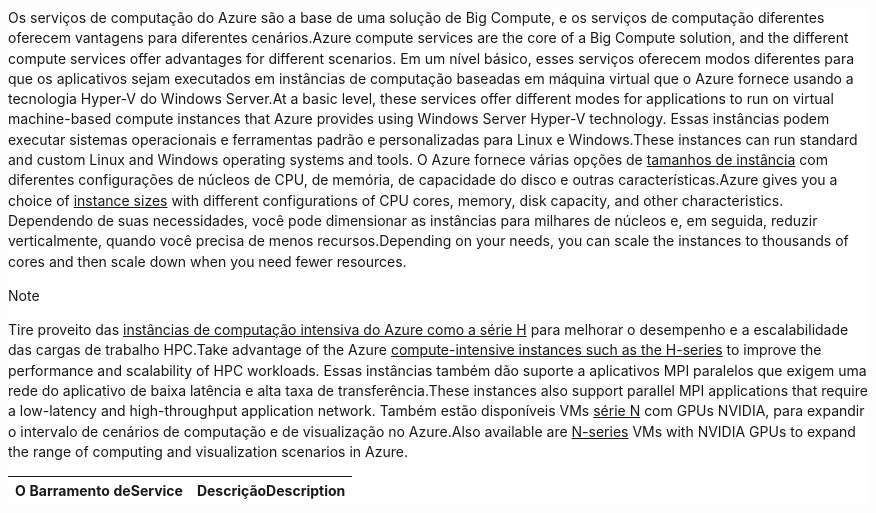 <span data-ttu-id="a571a-217">Os serviços de computação do Azure são a base de uma solução de Big Compute, e os serviços de computação diferentes oferecem vantagens para diferentes cenários.</span><span class="sxs-lookup"><span data-stu-id="a571a-217">Azure compute services are the core of a Big Compute solution, and the different compute services offer advantages for different scenarios.</span></span> <span data-ttu-id="a571a-218">Em um nível básico, esses serviços oferecem modos diferentes para que os aplicativos sejam executados em instâncias de computação baseadas em máquina virtual que o Azure fornece usando a tecnologia Hyper-V do Windows Server.</span><span class="sxs-lookup"><span data-stu-id="a571a-218">At a basic level, these services offer different modes for applications to run on virtual machine-based compute instances that Azure provides using Windows Server Hyper-V technology.</span></span> <span data-ttu-id="a571a-219">Essas instâncias podem executar sistemas operacionais e ferramentas padrão e personalizadas para Linux e Windows.</span><span class="sxs-lookup"><span data-stu-id="a571a-219">These instances can run standard and custom Linux and Windows operating systems and tools.</span></span> <span data-ttu-id="a571a-220">O Azure fornece várias opções de [tamanhos de instância](../virtual-machines/windows/sizes.md?toc=%2fazure%2fvirtual-machines%2fwindows%2ftoc.json) com diferentes configurações de núcleos de CPU, de memória, de capacidade do disco e outras características.</span><span class="sxs-lookup"><span data-stu-id="a571a-220">Azure gives you a choice of [instance sizes](../virtual-machines/windows/sizes.md?toc=%2fazure%2fvirtual-machines%2fwindows%2ftoc.json) with different configurations of CPU cores, memory, disk capacity, and other characteristics.</span></span> <span data-ttu-id="a571a-221">Dependendo de suas necessidades, você pode dimensionar as instâncias para milhares de núcleos e, em seguida, reduzir verticalmente, quando você precisa de menos recursos.</span><span class="sxs-lookup"><span data-stu-id="a571a-221">Depending on your needs, you can scale the instances to thousands of cores and then scale down when you need fewer resources.</span></span>

> [!NOTE]
> <span data-ttu-id="a571a-222">Tire proveito das [instâncias de computação intensiva do Azure como a série H](../virtual-machines/windows/sizes-hpc.md?toc=%2fazure%2fvirtual-machines%2fwindows%2ftoc.json) para melhorar o desempenho e a escalabilidade das cargas de trabalho HPC.</span><span class="sxs-lookup"><span data-stu-id="a571a-222">Take advantage of the Azure [compute-intensive instances such as the H-series](../virtual-machines/windows/sizes-hpc.md?toc=%2fazure%2fvirtual-machines%2fwindows%2ftoc.json) to improve the performance and scalability of HPC workloads.</span></span> <span data-ttu-id="a571a-223">Essas instâncias também dão suporte a aplicativos MPI paralelos que exigem uma rede do aplicativo de baixa latência e alta taxa de transferência.</span><span class="sxs-lookup"><span data-stu-id="a571a-223">These instances also support parallel MPI applications that require a low-latency and high-throughput application network.</span></span> <span data-ttu-id="a571a-224">Também estão disponíveis VMs [série N](../virtual-machines/windows/sizes-gpu.md?toc=%2fazure%2fvirtual-machines%2fwindows%2ftoc.json) com GPUs NVIDIA, para expandir o intervalo de cenários de computação e de visualização no Azure.</span><span class="sxs-lookup"><span data-stu-id="a571a-224">Also available are [N-series](../virtual-machines/windows/sizes-gpu.md?toc=%2fazure%2fvirtual-machines%2fwindows%2ftoc.json) VMs with NVIDIA GPUs to expand the range of computing and visualization scenarios in Azure.</span></span>  
> 
> 

| <span data-ttu-id="a571a-225">O Barramento de</span><span class="sxs-lookup"><span data-stu-id="a571a-225">Service</span></span> | <span data-ttu-id="a571a-226">Descrição</span><span class="sxs-lookup"><span data-stu-id="a571a-226">Description</span></span> |
| --- | --- |

[parallel]: ./media/batch-hpc-solutions/parallel.png
[coupled]: ./media/batch-hpc-solutions/coupled.png
[iaas_cluster]: ./media/batch-hpc-solutions/iaas_cluster.png
[burst_cluster]: ./media/batch-hpc-solutions/burst_cluster.png
[batch_proc]: ./media/batch-hpc-solutions/batch_proc.png